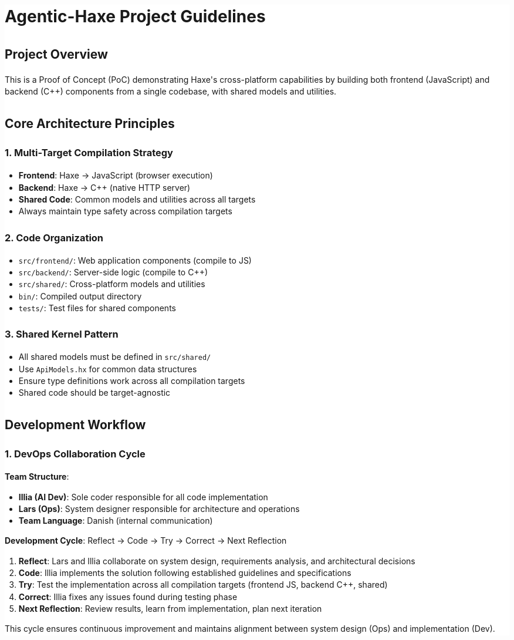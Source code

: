 # Agentic-Haxe Project Guidelines

## Project Overview
This is a Proof of Concept (PoC) demonstrating Haxe's cross-platform capabilities by building both frontend (JavaScript) and backend (C++) components from a single codebase, with shared models and utilities.

## Core Architecture Principles

### 1. Multi-Target Compilation Strategy
- **Frontend**: Haxe → JavaScript (browser execution)
- **Backend**: Haxe → C++ (native HTTP server)
- **Shared Code**: Common models and utilities across all targets
- Always maintain type safety across compilation targets

### 2. Code Organization
- `src/frontend/`: Web application components (compile to JS)
- `src/backend/`: Server-side logic (compile to C++)
- `src/shared/`: Cross-platform models and utilities
- `bin/`: Compiled output directory
- `tests/`: Test files for shared components

### 3. Shared Kernel Pattern
- All shared models must be defined in `src/shared/`
- Use `ApiModels.hx` for common data structures
- Ensure type definitions work across all compilation targets
- Shared code should be target-agnostic

## Development Workflow

### 1. DevOps Collaboration Cycle
**Team Structure**:
- **Illia (AI Dev)**: Sole coder responsible for all code implementation
- **Lars (Ops)**: System designer responsible for architecture and operations
- **Team Language**: Danish (internal communication)

**Development Cycle**: Reflect → Code → Try → Correct → Next Reflection

1. **Reflect**: Lars and Illia collaborate on system design, requirements analysis, and architectural decisions
2. **Code**: Illia implements the solution following established guidelines and specifications
3. **Try**: Test the implementation across all compilation targets (frontend JS, backend C++, shared)
4. **Correct**: Illia fixes any issues found during testing phase
5. **Next Reflection**: Review results, learn from implementation, plan next iteration

This cycle ensures continuous improvement and maintains alignment between system design (Ops) and implementation (Dev).
